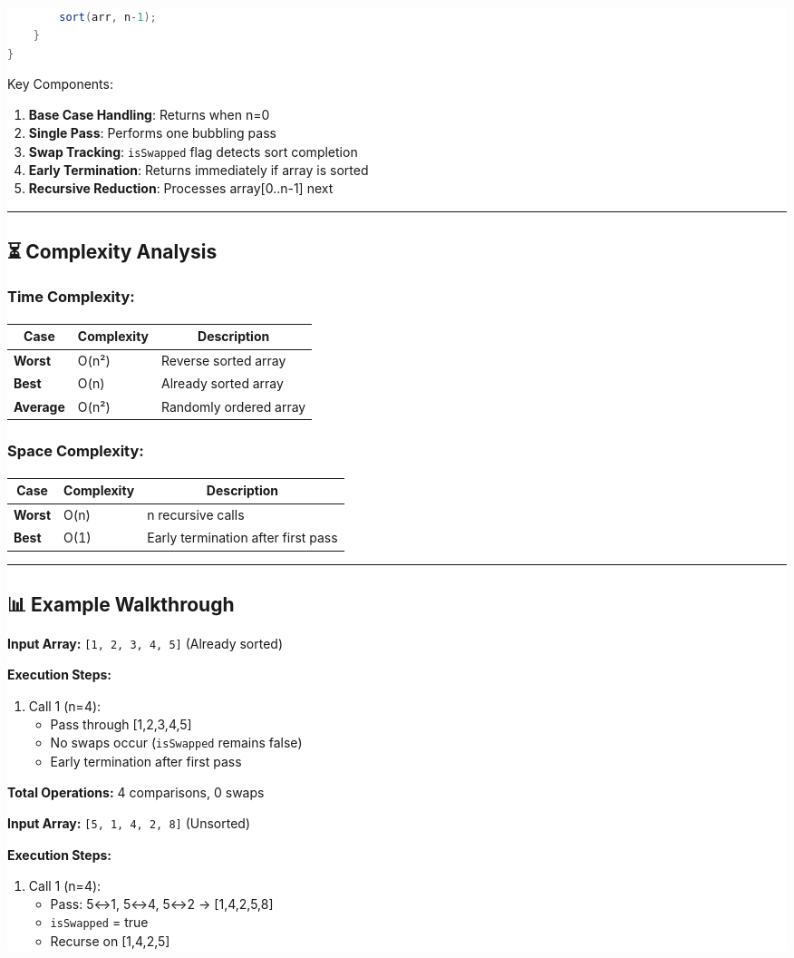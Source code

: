 ```java
        sort(arr, n-1);
    }
}
```

Key Components:
1. **Base Case Handling**: Returns when n=0
2. **Single Pass**: Performs one bubbling pass
3. **Swap Tracking**: `isSwapped` flag detects sort completion
4. **Early Termination**: Returns immediately if array is sorted
5. **Recursive Reduction**: Processes array[0..n-1] next

---

## ⏳ Complexity Analysis
### **Time Complexity:**
| Case          | Complexity  | Description |
|---------------|-------------|-------------|
| **Worst**     | O(n²)       | Reverse sorted array |
| **Best**      | O(n)        | Already sorted array |
| **Average**   | O(n²)       | Randomly ordered array |

### **Space Complexity:**
| Case          | Complexity  | Description |
|---------------|-------------|-------------|
| **Worst**     | O(n)        | n recursive calls |
| **Best**      | O(1)        | Early termination after first pass |

---

## 📊 Example Walkthrough

**Input Array:** `[1, 2, 3, 4, 5]` (Already sorted)

**Execution Steps:**
1. Call 1 (n=4):
   - Pass through [1,2,3,4,5]
   - No swaps occur (`isSwapped` remains false)
   - Early termination after first pass

**Total Operations:** 4 comparisons, 0 swaps

**Input Array:** `[5, 1, 4, 2, 8]` (Unsorted)

**Execution Steps:**
1. Call 1 (n=4):
   - Pass: 5↔1, 5↔4, 5↔2 → [1,4,2,5,8]
   - `isSwapped` = true
   - Recurse on [1,4,2,5]
